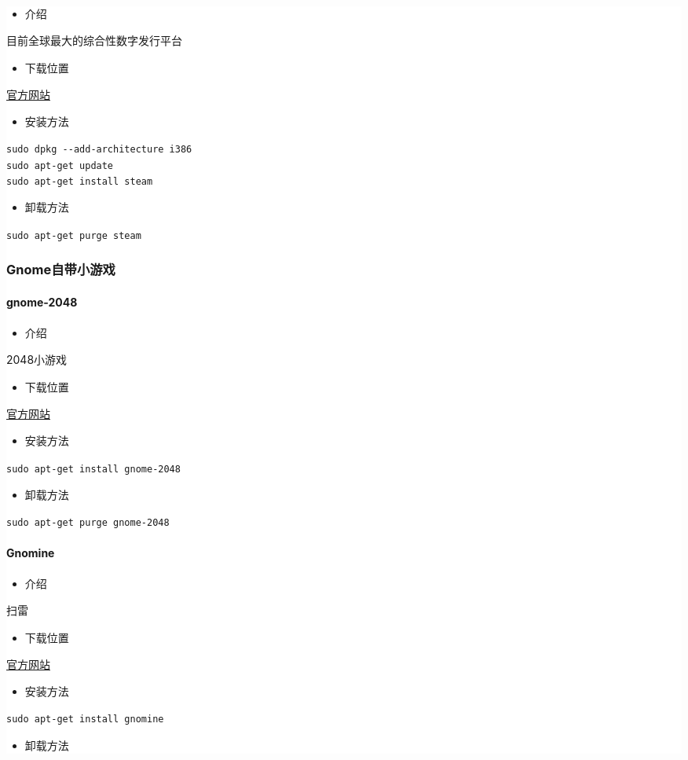 - 介绍

目前全球最大的综合性数字发行平台

- 下载位置

[官方网站](http://store.steampowered.com/)

- 安装方法

```
sudo dpkg --add-architecture i386
sudo apt-get update
sudo apt-get install steam
```

- 卸载方法

```
sudo apt-get purge steam
```

### Gnome自带小游戏

#### gnome-2048

- 介绍

2048小游戏

- 下载位置

[官方网站](https://wiki.gnome.org/Apps/2048)

- 安装方法

```
sudo apt-get install gnome-2048
```

- 卸载方法

```
sudo apt-get purge gnome-2048
```

#### Gnomine

- 介绍

扫雷

- 下载位置

[官方网站](https://wiki.gnome.org/Apps/Mines)

- 安装方法

```
sudo apt-get install gnomine
```

- 卸载方法
